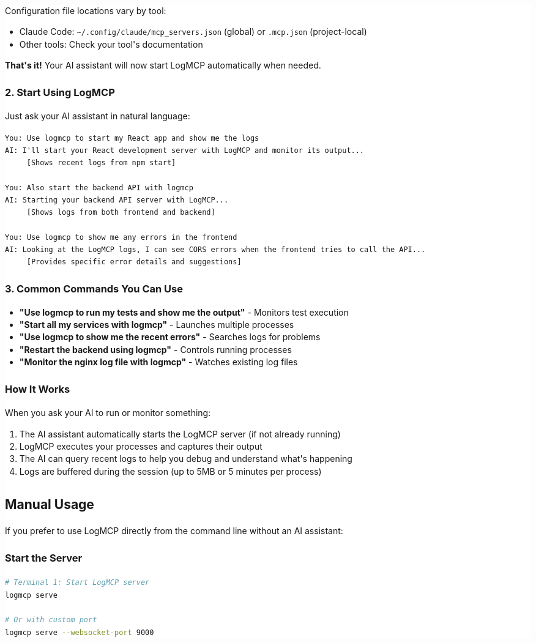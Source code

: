 Configuration file locations vary by tool:
- Claude Code: `~/.config/claude/mcp_servers.json` (global) or `.mcp.json` (project-local)
- Other tools: Check your tool's documentation

**That's it!** Your AI assistant will now start LogMCP automatically when needed.

### 2. Start Using LogMCP

Just ask your AI assistant in natural language:

```
You: Use logmcp to start my React app and show me the logs
AI: I'll start your React development server with LogMCP and monitor its output...
     [Shows recent logs from npm start]

You: Also start the backend API with logmcp
AI: Starting your backend API server with LogMCP...
     [Shows logs from both frontend and backend]

You: Use logmcp to show me any errors in the frontend
AI: Looking at the LogMCP logs, I can see CORS errors when the frontend tries to call the API...
     [Provides specific error details and suggestions]
```

### 3. Common Commands You Can Use

- **"Use logmcp to run my tests and show me the output"** - Monitors test execution
- **"Start all my services with logmcp"** - Launches multiple processes
- **"Use logmcp to show me the recent errors"** - Searches logs for problems
- **"Restart the backend using logmcp"** - Controls running processes
- **"Monitor the nginx log file with logmcp"** - Watches existing log files

### How It Works

When you ask your AI to run or monitor something:
1. The AI assistant automatically starts the LogMCP server (if not already running)
2. LogMCP executes your processes and captures their output
3. The AI can query recent logs to help you debug and understand what's happening
4. Logs are buffered during the session (up to 5MB or 5 minutes per process)

## Manual Usage

If you prefer to use LogMCP directly from the command line without an AI assistant:

### Start the Server

```bash
# Terminal 1: Start LogMCP server
logmcp serve

# Or with custom port
logmcp serve --websocket-port 9000
```
